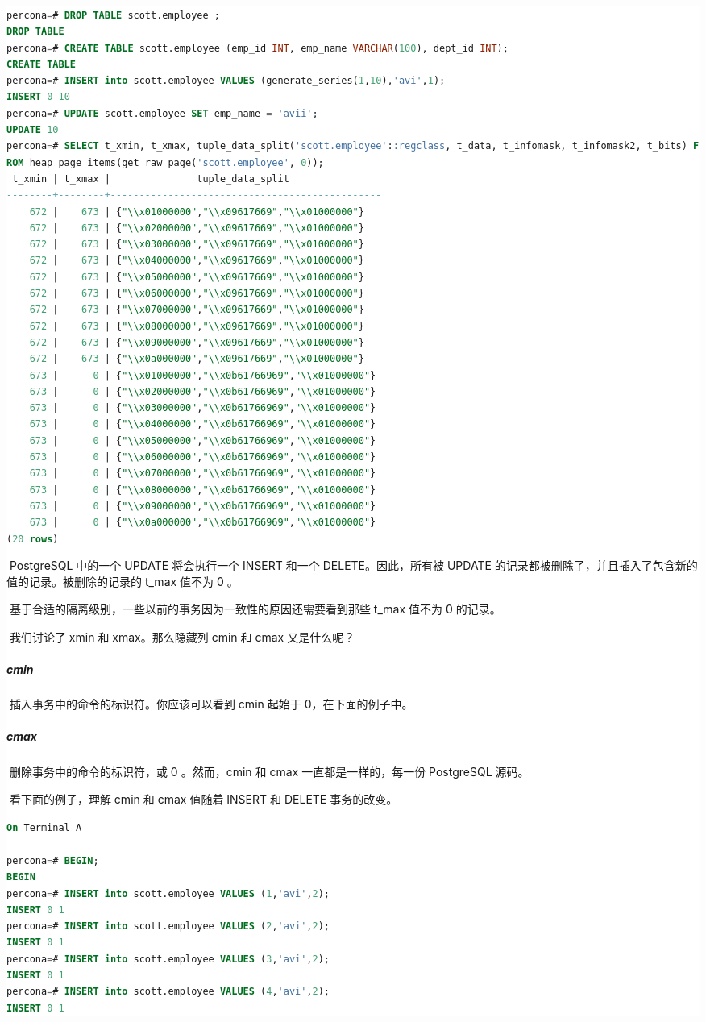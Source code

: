 ```sql
percona=# DROP TABLE scott.employee ;
DROP TABLE
percona=# CREATE TABLE scott.employee (emp_id INT, emp_name VARCHAR(100), dept_id INT);
CREATE TABLE
percona=# INSERT into scott.employee VALUES (generate_series(1,10),'avi',1);
INSERT 0 10
percona=# UPDATE scott.employee SET emp_name = 'avii';
UPDATE 10
percona=# SELECT t_xmin, t_xmax, tuple_data_split('scott.employee'::regclass, t_data, t_infomask, t_infomask2, t_bits) FROM heap_page_items(get_raw_page('scott.employee', 0));
 t_xmin | t_xmax |               tuple_data_split                
--------+--------+-----------------------------------------------
    672 |    673 | {"\\x01000000","\\x09617669","\\x01000000"}
    672 |    673 | {"\\x02000000","\\x09617669","\\x01000000"}
    672 |    673 | {"\\x03000000","\\x09617669","\\x01000000"}
    672 |    673 | {"\\x04000000","\\x09617669","\\x01000000"}
    672 |    673 | {"\\x05000000","\\x09617669","\\x01000000"}
    672 |    673 | {"\\x06000000","\\x09617669","\\x01000000"}
    672 |    673 | {"\\x07000000","\\x09617669","\\x01000000"}
    672 |    673 | {"\\x08000000","\\x09617669","\\x01000000"}
    672 |    673 | {"\\x09000000","\\x09617669","\\x01000000"}
    672 |    673 | {"\\x0a000000","\\x09617669","\\x01000000"}
    673 |      0 | {"\\x01000000","\\x0b61766969","\\x01000000"}
    673 |      0 | {"\\x02000000","\\x0b61766969","\\x01000000"}
    673 |      0 | {"\\x03000000","\\x0b61766969","\\x01000000"}
    673 |      0 | {"\\x04000000","\\x0b61766969","\\x01000000"}
    673 |      0 | {"\\x05000000","\\x0b61766969","\\x01000000"}
    673 |      0 | {"\\x06000000","\\x0b61766969","\\x01000000"}
    673 |      0 | {"\\x07000000","\\x0b61766969","\\x01000000"}
    673 |      0 | {"\\x08000000","\\x0b61766969","\\x01000000"}
    673 |      0 | {"\\x09000000","\\x0b61766969","\\x01000000"}
    673 |      0 | {"\\x0a000000","\\x0b61766969","\\x01000000"}
(20 rows)
```

​		PostgreSQL 中的一个 UPDATE 将会执行一个 INSERT 和一个 DELETE。因此，所有被 UPDATE 的记录都被删除了，并且插入了包含新的值的记录。被删除的记录的 t_max 值不为 0 。

​		基于合适的隔离级别，一些以前的事务因为一致性的原因还需要看到那些 t_max 值不为 0 的记录。

​		我们讨论了 xmin 和 xmax。那么隐藏列 cmin 和 cmax 又是什么呢？

##### cmin

​		插入事务中的命令的标识符。你应该可以看到 cmin 起始于 0，在下面的例子中。

##### cmax

​		删除事务中的命令的标识符，或 0 。然而，cmin 和 cmax 一直都是一样的，每一份 PostgreSQL 源码。



​		看下面的例子，理解 cmin 和 cmax 值随着 INSERT 和 DELETE 事务的改变。

```sql
On Terminal A
---------------
percona=# BEGIN;
BEGIN
percona=# INSERT into scott.employee VALUES (1,'avi',2);
INSERT 0 1
percona=# INSERT into scott.employee VALUES (2,'avi',2);
INSERT 0 1
percona=# INSERT into scott.employee VALUES (3,'avi',2);
INSERT 0 1
percona=# INSERT into scott.employee VALUES (4,'avi',2);
INSERT 0 1
```